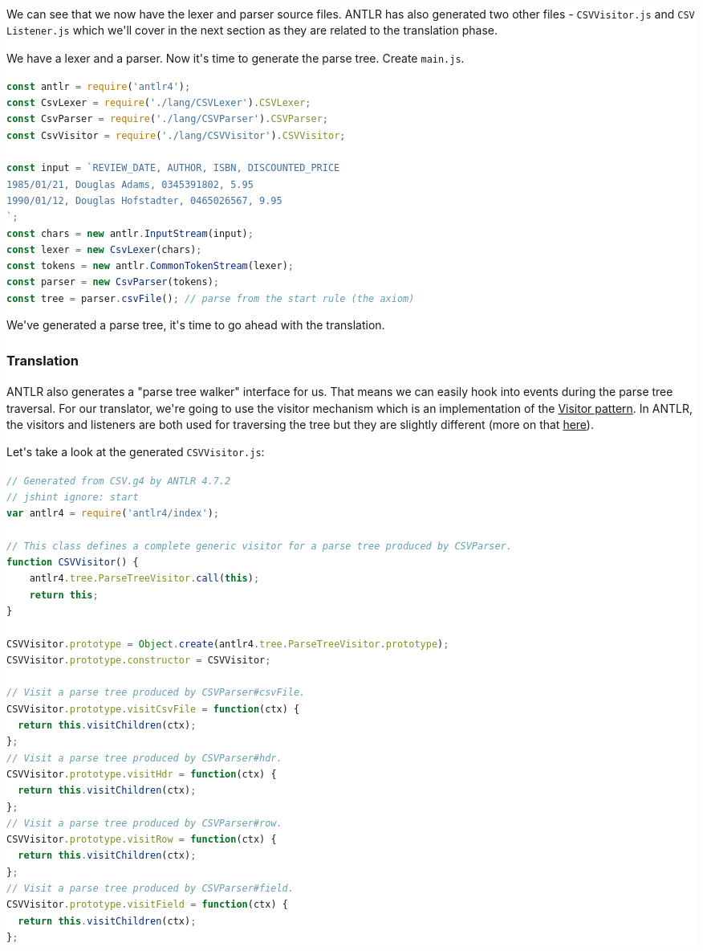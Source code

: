 We can see that we now have the lexer and parser source files. ANTLR has also generated two other files - `CSVVisitor.js` and `CSVListener.js` which we'll cover in the next section as they are related to the translation phase.

We have a lexer and a parser. Now it's time to generate the parse tree. Create `main.js`.

```js
const antlr = require('antlr4');
const CsvLexer = require('./lang/CSVLexer').CSVLexer;
const CsvParser = require('./lang/CSVParser').CSVParser;
const CsvVisitor = require('./lang/CSVVisitor').CSVVisitor;

const input = `REVIEW_DATE, AUTHOR, ISBN, DISCOUNTED_PRICE
1985/01/21, Douglas Adams, 0345391802, 5.95
1990/01/12, Douglas Hofstadter, 0465026567, 9.95
`;
const chars = new antlr.InputStream(input);
const lexer = new CsvLexer(chars);
const tokens = new antlr.CommonTokenStream(lexer);
const parser = new CsvParser(tokens);
const tree = parser.csvFile(); // parse from the start rule (the axiom)
```

We've generated a parse tree, it's time to go ahead with the translation.

### Translation
ANTLR also generates a "parse tree walker" interface for us. That means we can easily hook into events during the parse tree traversal. For our translator, we're going to use the visitor mechanism which is an implementation 
of the [Visitor pattern](https://en.wikipedia.org/wiki/Visitor_pattern). In ANTLR, the visitors and listeners are both used for traversing the tree but they are slightly different (more on that [here](https://github.com/antlr/antlr4/blob/master/doc/listeners.md)). 

Let's take a look at the generated `CSVVisitor.js`:

```js
// Generated from CSV.g4 by ANTLR 4.7.2
// jshint ignore: start
var antlr4 = require('antlr4/index');

// This class defines a complete generic visitor for a parse tree produced by CSVParser.
function CSVVisitor() {
	antlr4.tree.ParseTreeVisitor.call(this);
	return this;
}

CSVVisitor.prototype = Object.create(antlr4.tree.ParseTreeVisitor.prototype);
CSVVisitor.prototype.constructor = CSVVisitor;

// Visit a parse tree produced by CSVParser#csvFile.
CSVVisitor.prototype.visitCsvFile = function(ctx) {
  return this.visitChildren(ctx);
};
// Visit a parse tree produced by CSVParser#hdr.
CSVVisitor.prototype.visitHdr = function(ctx) {
  return this.visitChildren(ctx);
};
// Visit a parse tree produced by CSVParser#row.
CSVVisitor.prototype.visitRow = function(ctx) {
  return this.visitChildren(ctx);
};
// Visit a parse tree produced by CSVParser#field.
CSVVisitor.prototype.visitField = function(ctx) {
  return this.visitChildren(ctx);
};
```

